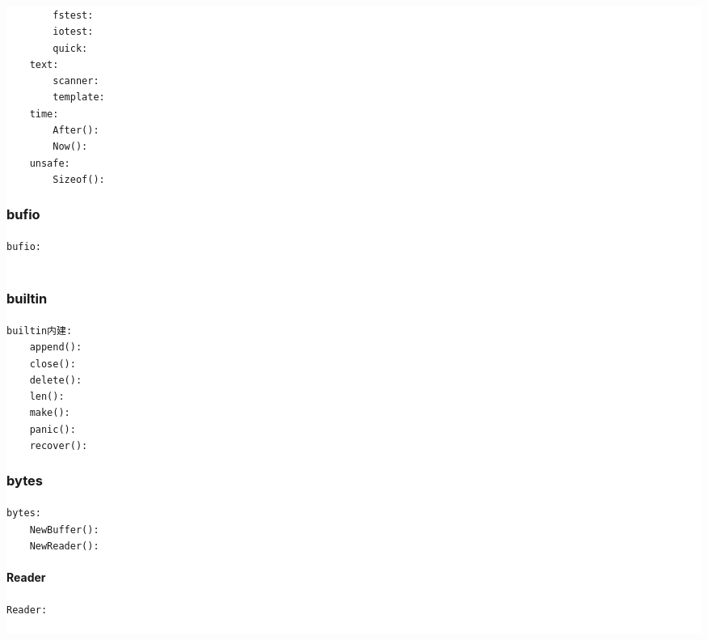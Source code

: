 ```
		fstest:
		iotest:
		quick:
	text:
		scanner:
		template:
	time:
		After():
		Now():
	unsafe:
		Sizeof():
```


### bufio

```
bufio:
	
```



### builtin

```
builtin内建:
	append():
	close():
	delete():
	len():
	make():
	panic():
	recover():
```



### bytes

```
bytes:
	NewBuffer():
	NewReader():
```



#### Reader

```
Reader:
	
```



